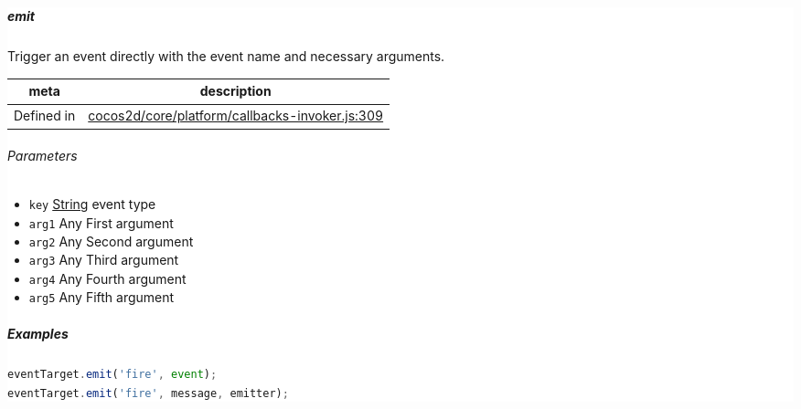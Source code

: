 
##### emit

Trigger an event directly with the event name and necessary arguments.

| meta | description |
|------|-------------|
| Defined in | [cocos2d/core/platform/callbacks-invoker.js:309](https://github.com/cocos-creator/engine/blob/a2f4b48f64e8117cf0d5a93229bfe31932c42384/cocos2d/core/platform/callbacks-invoker.js#L309) |

###### Parameters
- `key` <a href="https://developer.mozilla.org/en/JavaScript/Reference/Global_Objects/String" class="crosslink external" target="_blank">String</a> event type
- `arg1` Any First argument
- `arg2` Any Second argument
- `arg3` Any Third argument
- `arg4` Any Fourth argument
- `arg5` Any Fifth argument

##### Examples

```js
eventTarget.emit('fire', event);
eventTarget.emit('fire', message, emitter);
```


